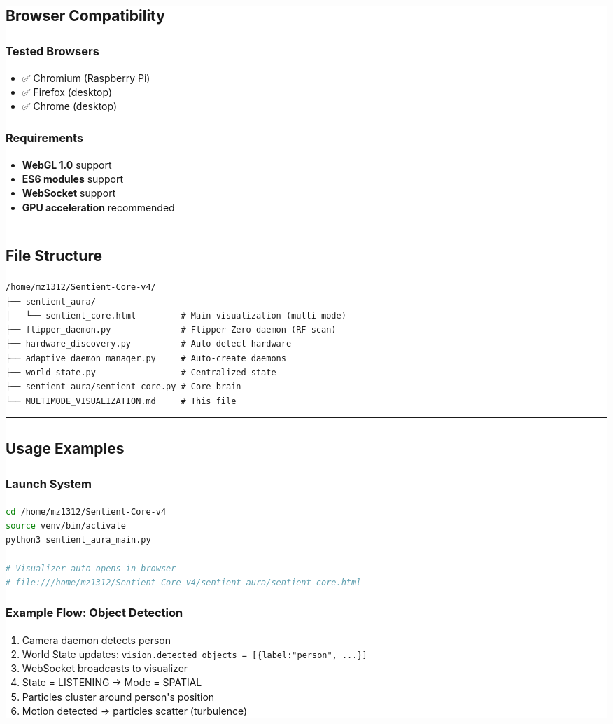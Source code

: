 
## Browser Compatibility

### Tested Browsers
- ✅ Chromium (Raspberry Pi)
- ✅ Firefox (desktop)
- ✅ Chrome (desktop)

### Requirements
- **WebGL 1.0** support
- **ES6 modules** support
- **WebSocket** support
- **GPU acceleration** recommended

---

## File Structure

```
/home/mz1312/Sentient-Core-v4/
├── sentient_aura/
│   └── sentient_core.html         # Main visualization (multi-mode)
├── flipper_daemon.py              # Flipper Zero daemon (RF scan)
├── hardware_discovery.py          # Auto-detect hardware
├── adaptive_daemon_manager.py     # Auto-create daemons
├── world_state.py                 # Centralized state
├── sentient_aura/sentient_core.py # Core brain
└── MULTIMODE_VISUALIZATION.md     # This file
```

---

## Usage Examples

### Launch System
```bash
cd /home/mz1312/Sentient-Core-v4
source venv/bin/activate
python3 sentient_aura_main.py

# Visualizer auto-opens in browser
# file:///home/mz1312/Sentient-Core-v4/sentient_aura/sentient_core.html
```

### Example Flow: Object Detection
1. Camera daemon detects person
2. World State updates: `vision.detected_objects = [{label:"person", ...}]`
3. WebSocket broadcasts to visualizer
4. State = LISTENING → Mode = SPATIAL
5. Particles cluster around person's position
6. Motion detected → particles scatter (turbulence)
